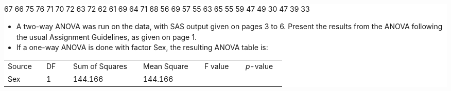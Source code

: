    <td width="197">67 66 75 76 71 70 72</td>

   <td width="253">63 72 62 61 69 64 71 68 56</td>

  </tr>

  <tr>

   <td width="197">69 57 55 63 65 55</td>

   <td width="253">59 47 49</td>

  </tr>

  <tr>

   <td width="197">30 47</td>

   <td width="253">39 33</td>

  </tr>

 </tbody>

</table>

<ul>

 <li>A two-way ANOVA was run on the data, with SAS output given on pages 3 to 6. Present the results from the ANOVA following the usual Assignment Guidelines, as given on page 1.</li>

 <li>If a one-way ANOVA is done with factor Sex, the resulting ANOVA table is:</li>

</ul>

<table width="457">

 <tbody>

  <tr>

   <td width="61">Source</td>

   <td width="38">DF</td>

   <td width="122">Sum of Squares</td>

   <td width="105">Mean Square</td>

   <td width="66">F value</td>

   <td width="64"><em>p</em>-value</td>

  </tr>

  <tr>

   <td width="61">Sex</td>

   <td width="38">1</td>

   <td width="122">144.166</td>

   <td width="105">144.166</td>
